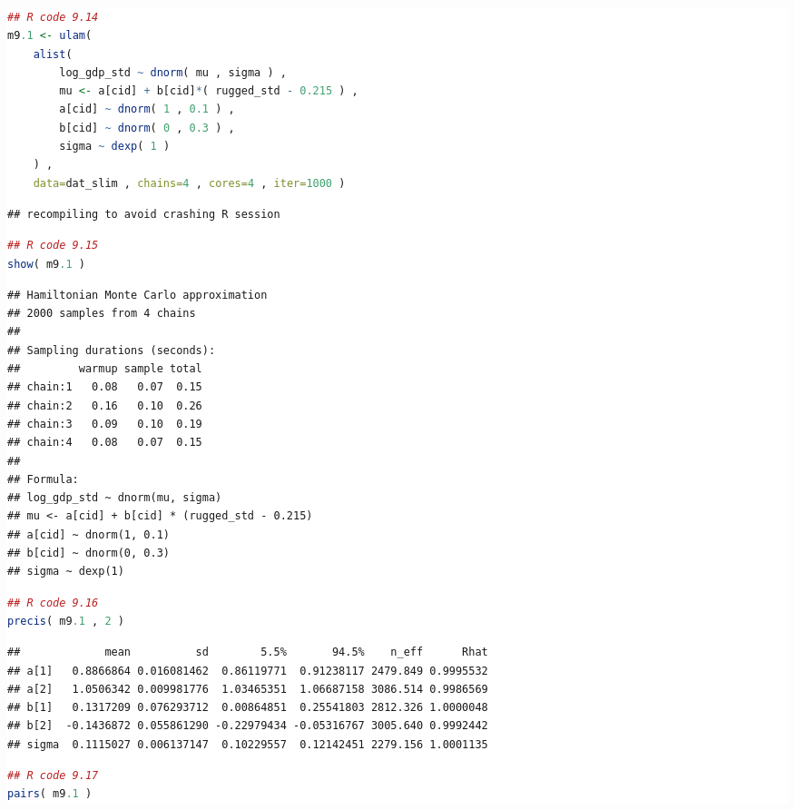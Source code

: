 
```r
## R code 9.14
m9.1 <- ulam(
    alist(
        log_gdp_std ~ dnorm( mu , sigma ) ,
        mu <- a[cid] + b[cid]*( rugged_std - 0.215 ) ,
        a[cid] ~ dnorm( 1 , 0.1 ) ,
        b[cid] ~ dnorm( 0 , 0.3 ) ,
        sigma ~ dexp( 1 )
    ) ,
    data=dat_slim , chains=4 , cores=4 , iter=1000 )
```

```
## recompiling to avoid crashing R session
```

```r
## R code 9.15
show( m9.1 )
```

```
## Hamiltonian Monte Carlo approximation
## 2000 samples from 4 chains
## 
## Sampling durations (seconds):
##         warmup sample total
## chain:1   0.08   0.07  0.15
## chain:2   0.16   0.10  0.26
## chain:3   0.09   0.10  0.19
## chain:4   0.08   0.07  0.15
## 
## Formula:
## log_gdp_std ~ dnorm(mu, sigma)
## mu <- a[cid] + b[cid] * (rugged_std - 0.215)
## a[cid] ~ dnorm(1, 0.1)
## b[cid] ~ dnorm(0, 0.3)
## sigma ~ dexp(1)
```

```r
## R code 9.16
precis( m9.1 , 2 )
```

```
##             mean          sd        5.5%       94.5%    n_eff      Rhat
## a[1]   0.8866864 0.016081462  0.86119771  0.91238117 2479.849 0.9995532
## a[2]   1.0506342 0.009981776  1.03465351  1.06687158 3086.514 0.9986569
## b[1]   0.1317209 0.076293712  0.00864851  0.25541803 2812.326 1.0000048
## b[2]  -0.1436872 0.055861290 -0.22979434 -0.05316767 3005.640 0.9992442
## sigma  0.1115027 0.006137147  0.10229557  0.12142451 2279.156 1.0001135
```

```r
## R code 9.17
pairs( m9.1 )
```
